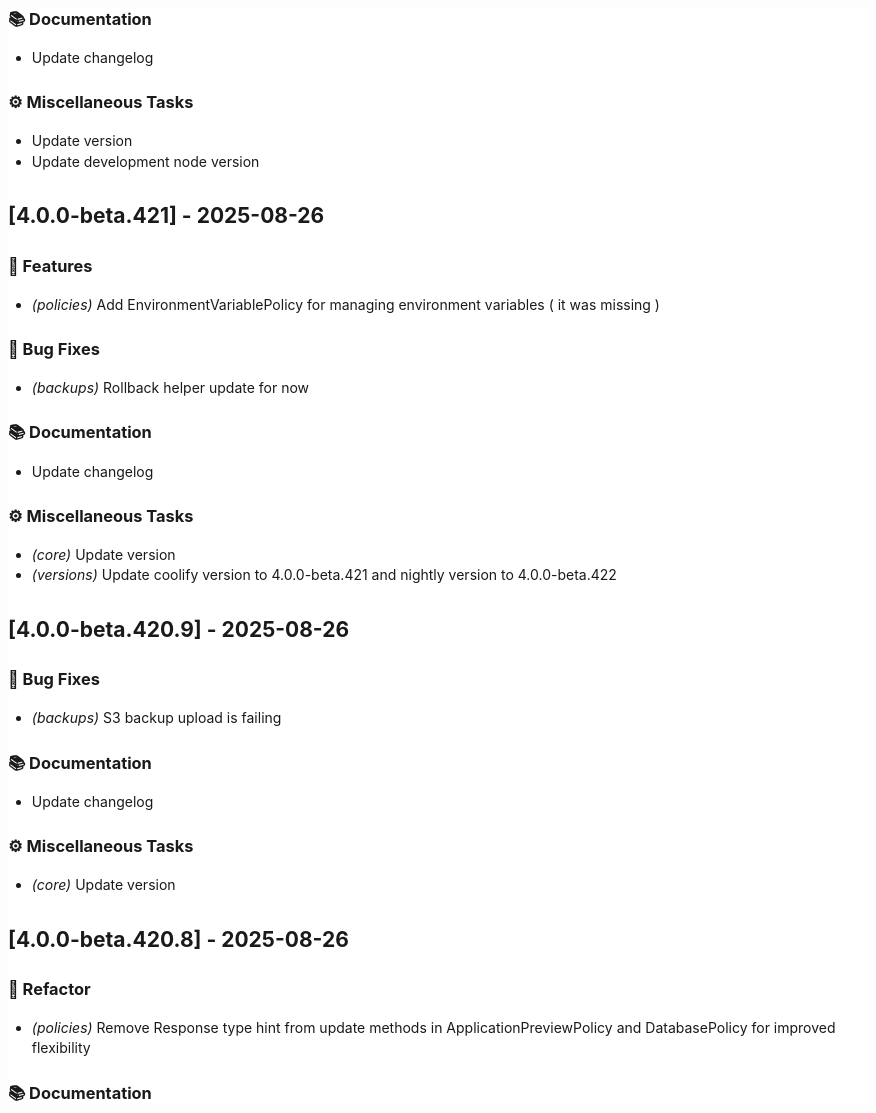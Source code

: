 ### 📚 Documentation

- Update changelog

### ⚙️ Miscellaneous Tasks

- Update version
- Update development node version

## [4.0.0-beta.421] - 2025-08-26

### 🚀 Features

- *(policies)* Add EnvironmentVariablePolicy for managing environment variables ( it was missing )

### 🐛 Bug Fixes

- *(backups)* Rollback helper update for now

### 📚 Documentation

- Update changelog

### ⚙️ Miscellaneous Tasks

- *(core)* Update version
- *(versions)* Update coolify version to 4.0.0-beta.421 and nightly version to 4.0.0-beta.422

## [4.0.0-beta.420.9] - 2025-08-26

### 🐛 Bug Fixes

- *(backups)* S3 backup upload is failing

### 📚 Documentation

- Update changelog

### ⚙️ Miscellaneous Tasks

- *(core)* Update version

## [4.0.0-beta.420.8] - 2025-08-26

### 🚜 Refactor

- *(policies)* Remove Response type hint from update methods in ApplicationPreviewPolicy and DatabasePolicy for improved flexibility

### 📚 Documentation
